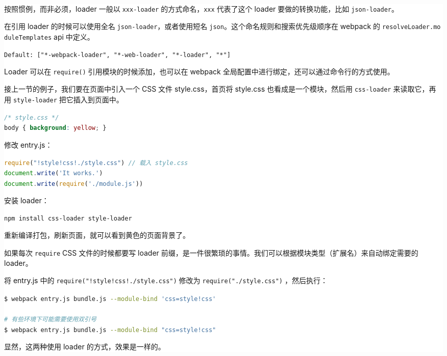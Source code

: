 按照惯例，而非必须，loader 一般以 `xxx-loader` 的方式命名，`xxx` 代表了这个 loader 要做的转换功能，比如 `json-loader`。

在引用 loader 的时候可以使用全名 `json-loader`，或者使用短名 `json`。这个命名规则和搜索优先级顺序在 webpack 的 `resolveLoader.moduleTemplates` api 中定义。

```
Default: ["*-webpack-loader", "*-web-loader", "*-loader", "*"]
```
Loader 可以在 `require()` 引用模块的时候添加，也可以在 webpack 全局配置中进行绑定，还可以通过命令行的方式使用。

接上一节的例子，我们要在页面中引入一个 CSS 文件 style.css，首页将 style.css 也看成是一个模块，然后用 `css-loader` 来读取它，再用 `style-loader` 把它插入到页面中。

```css
/* style.css */
body { background: yellow; }
```

修改 entry.js：

```js
require("!style!css!./style.css") // 载入 style.css
document.write('It works.')
document.write(require('./module.js'))
```

安装 loader：

```bash
npm install css-loader style-loader
```

重新编译打包，刷新页面，就可以看到黄色的页面背景了。

如果每次 `require` CSS 文件的时候都要写 loader 前缀，是一件很繁琐的事情。我们可以根据模块类型（扩展名）来自动绑定需要的 loader。

将 entry.js 中的 `require("!style!css!./style.css")` 修改为 `require("./style.css")` ，然后执行：

```bash
$ webpack entry.js bundle.js --module-bind 'css=style!css'

# 有些环境下可能需要使用双引号
$ webpack entry.js bundle.js --module-bind "css=style!css"
```

显然，这两种使用 loader 的方式，效果是一样的。
